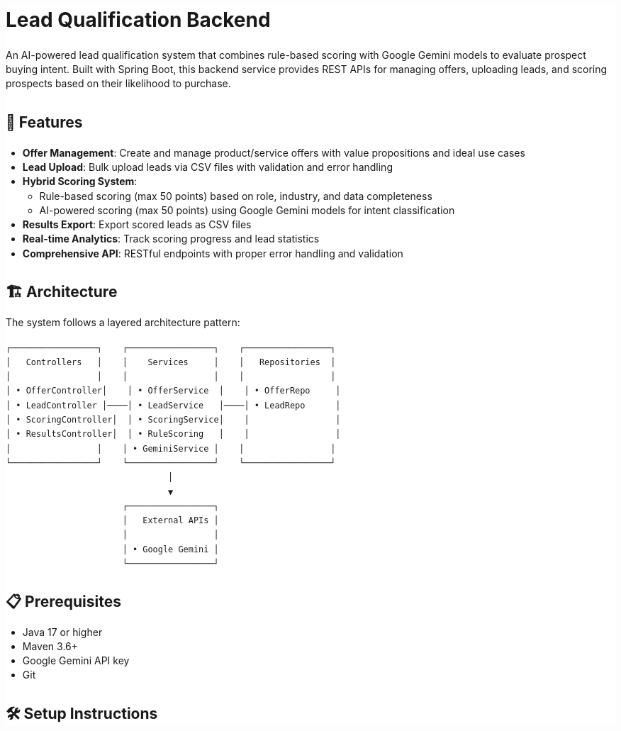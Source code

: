# Lead Qualification Backend

An AI-powered lead qualification system that combines rule-based scoring with Google Gemini models to evaluate prospect buying intent. Built with Spring Boot, this backend service provides REST APIs for managing offers, uploading leads, and scoring prospects based on their likelihood to purchase.

## 🚀 Features

- **Offer Management**: Create and manage product/service offers with value propositions and ideal use cases
- **Lead Upload**: Bulk upload leads via CSV files with validation and error handling
- **Hybrid Scoring System**: 
  - Rule-based scoring (max 50 points) based on role, industry, and data completeness
  - AI-powered scoring (max 50 points) using Google Gemini models for intent classification
- **Results Export**: Export scored leads as CSV files
- **Real-time Analytics**: Track scoring progress and lead statistics
- **Comprehensive API**: RESTful endpoints with proper error handling and validation

## 🏗️ Architecture

The system follows a layered architecture pattern:

```
┌─────────────────┐    ┌─────────────────┐    ┌─────────────────┐
│   Controllers   │    │    Services     │    │   Repositories  │
│                 │    │                 │    │                 │
│ • OfferController│    │ • OfferService  │    │ • OfferRepo     │
│ • LeadController │────│ • LeadService   │────│ • LeadRepo      │
│ • ScoringController│  │ • ScoringService│    │                 │
│ • ResultsController│  │ • RuleScoring   │    │                 │
│                 │    │ • GeminiService │    │                 │
└─────────────────┘    └─────────────────┘    └─────────────────┘
                                │
                                ▼
                       ┌─────────────────┐
                       │   External APIs │
                       │                 │
                       │ • Google Gemini │
                       └─────────────────┘
```

## 📋 Prerequisites

- Java 17 or higher
- Maven 3.6+
- Google Gemini API key
- Git

## 🛠️ Setup Instructions

